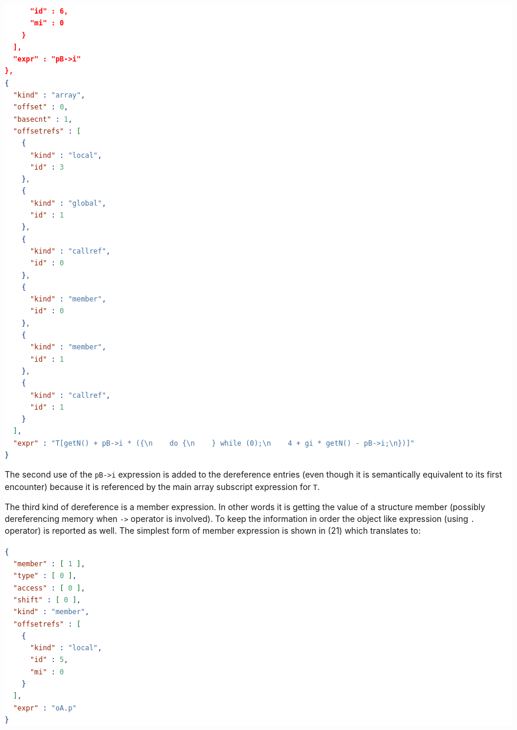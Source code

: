 ```json
      "id" : 6,
      "mi" : 0
    }   
  ],
  "expr" : "pB->i"
},
{
  "kind" : "array",
  "offset" : 0,
  "basecnt" : 1,
  "offsetrefs" : [
    {
      "kind" : "local",
      "id" : 3
    },
    {
      "kind" : "global",
      "id" : 1
    },
    {
      "kind" : "callref",
      "id" : 0
    },
    {
      "kind" : "member",
      "id" : 0
    },
    {
      "kind" : "member",
      "id" : 1
    },
    {
      "kind" : "callref",
      "id" : 1
    }   
  ],
  "expr" : "T[getN() + pB->i * ({\n    do {\n    } while (0);\n    4 + gi * getN() - pB->i;\n})]"
}
```
The second use of the `pB->i` expression is added to the dereference entries (even though it is semantically equivalent to its first encounter) because it is referenced by the main array subscript expression for `T`.

The third kind of dereference is a member expression. In other words it is getting the value of a structure member (possibly dereferencing memory when `->` operator is involved). To keep the information in order the object like expression (using `.` operator) is reported as well. The simplest form of member expression is shown in (21) which translates to:
```json
{
  "member" : [ 1 ],
  "type" : [ 0 ],
  "access" : [ 0 ],
  "shift" : [ 0 ],
  "kind" : "member",
  "offsetrefs" : [
    {
      "kind" : "local",
      "id" : 5,
      "mi" : 0
    }   
  ],
  "expr" : "oA.p"
}
```